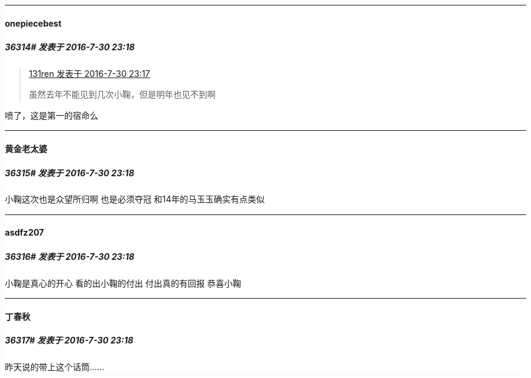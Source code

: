 




*****

####  onepiecebest  
##### 36314#       发表于 2016-7-30 23:18



<blockquote><a href="httphttps://bbs.saraba1st.com/2b/forum.php?mod=redirect&amp;goto=findpost&amp;pid=33117511&amp;ptid=1105387" target="_blank">131ren 发表于 2016-7-30 23:17</a>

虽然去年不能见到几次小鞠，但是明年也见不到啊</blockquote>
喷了，这是第一的宿命么







*****

####  黄金老太婆  
##### 36315#       发表于 2016-7-30 23:18




小鞠这次也是众望所归啊
也是必须夺冠
和14年的马玉玉确实有点类似 







*****

####  asdfz207  
##### 36316#       发表于 2016-7-30 23:18




小鞠是真心的开心 看的出小鞠的付出 付出真的有回报 恭喜小鞠







*****

####  丁春秋  
##### 36317#       发表于 2016-7-30 23:18




昨天说的带上这个话筒......


